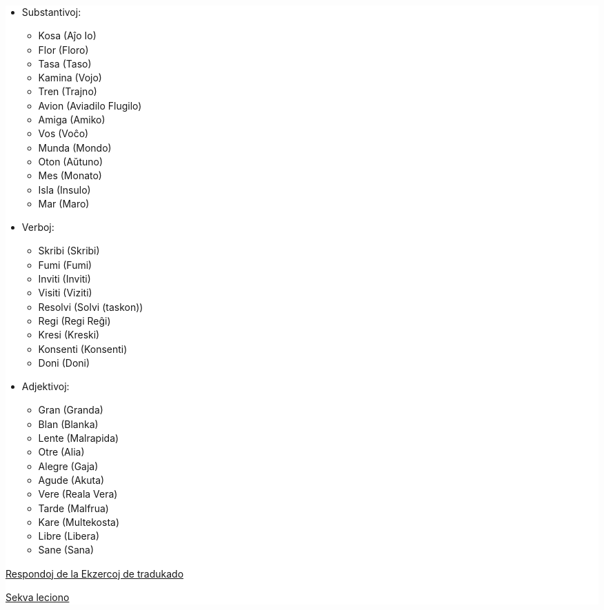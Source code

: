 - Substantivoj:
    - Kosa (Aĵo Io)
    - Flor (Floro)
    - Tasa (Taso)
    - Kamina (Vojo)
    - Tren (Trajno)
    - Avion (Aviadilo Flugilo)
    - Amiga (Amiko)
    - Vos (Voĉo)
    - Munda (Mondo)
    - Oton (Aŭtuno)
    - Mes (Monato)
    - Isla (Insulo)
    - Mar (Maro)

- Verboj:
    - Skribi (Skribi)
    - Fumi (Fumi)
    - Inviti (Inviti)
    - Visiti (Viziti)
    - Resolvi (Solvi (taskon))
    - Regi (Regi Reĝi)
    - Kresi (Kreski)
    - Konsenti (Konsenti)
    - Doni (Doni)

- Adjektivoj:
    - Gran (Granda)
    - Blan (Blanka)
    - Lente (Malrapida)
    - Otre (Alia)
    - Alegre (Gaja)
    - Agude (Akuta)
    - Vere (Reala Vera)
    - Tarde (Malfrua)
    - Kare (Multekosta)
    - Libre (Libera)
    - Sane (Sana)

[Respondoj de la Ekzercoj de tradukado](./respondoj/l-3.md)

[Sekva leciono](./leciono-4.md)

